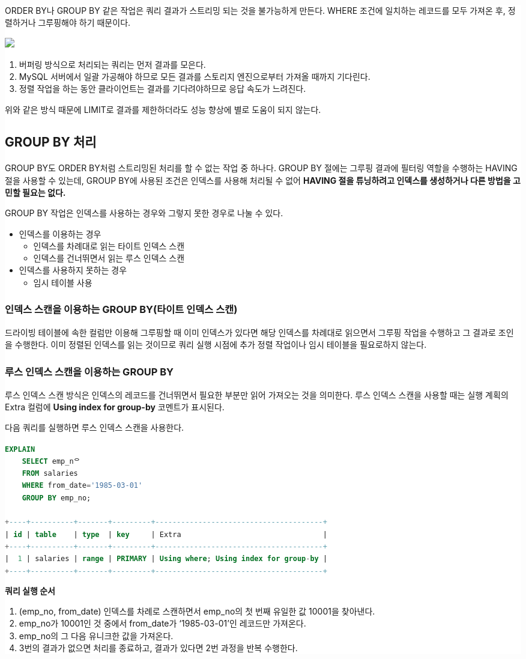 ORDER BY나 GROUP BY 같은 작업은 쿼리 결과가 스트리밍 되는 것을 불가능하게 만든다. WHERE 조건에 일치하는 레코드를 모두 가져온 후, 정렬하거나 그루핑해야 하기 때문이다.

![](https://blog.kakaocdn.net/dn/0bfNh/btrH0SzqWmR/lJFKDIAzrqZEw0HpXau8x0/img.png)

1. 버퍼링 방식으로 처리되는 쿼리는 먼저 결과를 모은다.
2. MySQL 서버에서 일괄 가공해야 하므로 모든 결과를 스토리지 엔진으로부터 가져올 때까지 기다린다.
3. 정렬 작업을 하는 동안 클라이언트는 결과를 기다려야하므로 응답 속도가 느려진다.

위와 같은 방식 때문에 LIMIT로 결과를 제한하더라도 성능 향상에 별로 도움이 되지 않는다.

## GROUP BY 처리

GROUP BY도 ORDER BY처럼 스트리밍된 처리를 할 수 없는 작업 중 하나다.
GROUP BY 절에는 그루핑 결과에 필터링 역할을 수행하는 HAVING 절을 사용할 수 있는데, GROUP BY에 사용된 조건은 인덱스를 사용해 처리될 수 없어 **HAVING 절을 튜닝하려고 인덱스를 생성하거나 다른 방법을 고민할 필요는 없다.**

GROUP BY 작업은 인덱스를 사용하는 경우와 그렇지 못한 경우로 나눌 수 있다.

- 인덱스를 이용하는 경우
  - 인덱스를 차례대로 읽는 타이트 인덱스 스캔
  - 인덱스를 건너뛰면서 읽는 루스 인덱스 스캔
- 인덱스를 사용하지 못하는 경우
  - 임시 테이블 사용


### 인덱스 스캔을 이용하는 GROUP BY(타이트 인덱스 스캔)

드라이빙 테이블에 속한 컬럼만 이용해 그루핑할 때 이미 인덱스가 있다면 해당 인덱스를 차례대로 읽으면서 그루핑 작업을 수행하고 그 결과로 조인을 수행한다. 이미 정렬된 인덱스를 읽는 것이므로 쿼리 실행 시점에 추가 정렬 작업이나 임시 테이블을 필요로하지 않는다.

### 루스 인덱스 스캔을 이용하는 GROUP BY

루스 인덱스 스캔 방식은 인덱스의 레코드를 건너뛰면서 필요한 부분만 읽어 가져오는 것을 의미한다. 루스 인덱스 스캔을 사용할 때는 실행 계획의 Extra 컬럼에 **Using index for group-by** 코멘트가 표시된다.

다음 쿼리를 실행하면 루스 인덱스 스캔을 사용한다.

```sql
EXPLAIN
	SELECT emp_nᄋ
	FROM salaries
	WHERE from_date='1985-03-01' 
	GROUP BY emp_no;

+----+----------+-------+---------+---------------------------------------+
| id | table    | type  | key     | Extra                                 |
+----+----------+-------+---------+---------------------------------------+
|  1 | salaries | range | PRIMARY | Using where; Using index for group-by |
+----+----------+-------+---------+---------------------------------------+
```

**쿼리 실행 순서**

1. (emp_no, from_date) 인덱스를 차례로 스캔하면서 emp_no의 첫 번째 유일한 값 10001을 찾아낸다.
2. emp_no가 10001인 것 중에서 from_date가 ‘1985-03-01’인 레코드만 가져온다.
3. emp_no의 그 다음 유니크한 값을 가져온다.
4. 3번의 결과가 없으면 처리를 종료하고, 결과가 있다면 2번 과정을 반복 수행한다.
